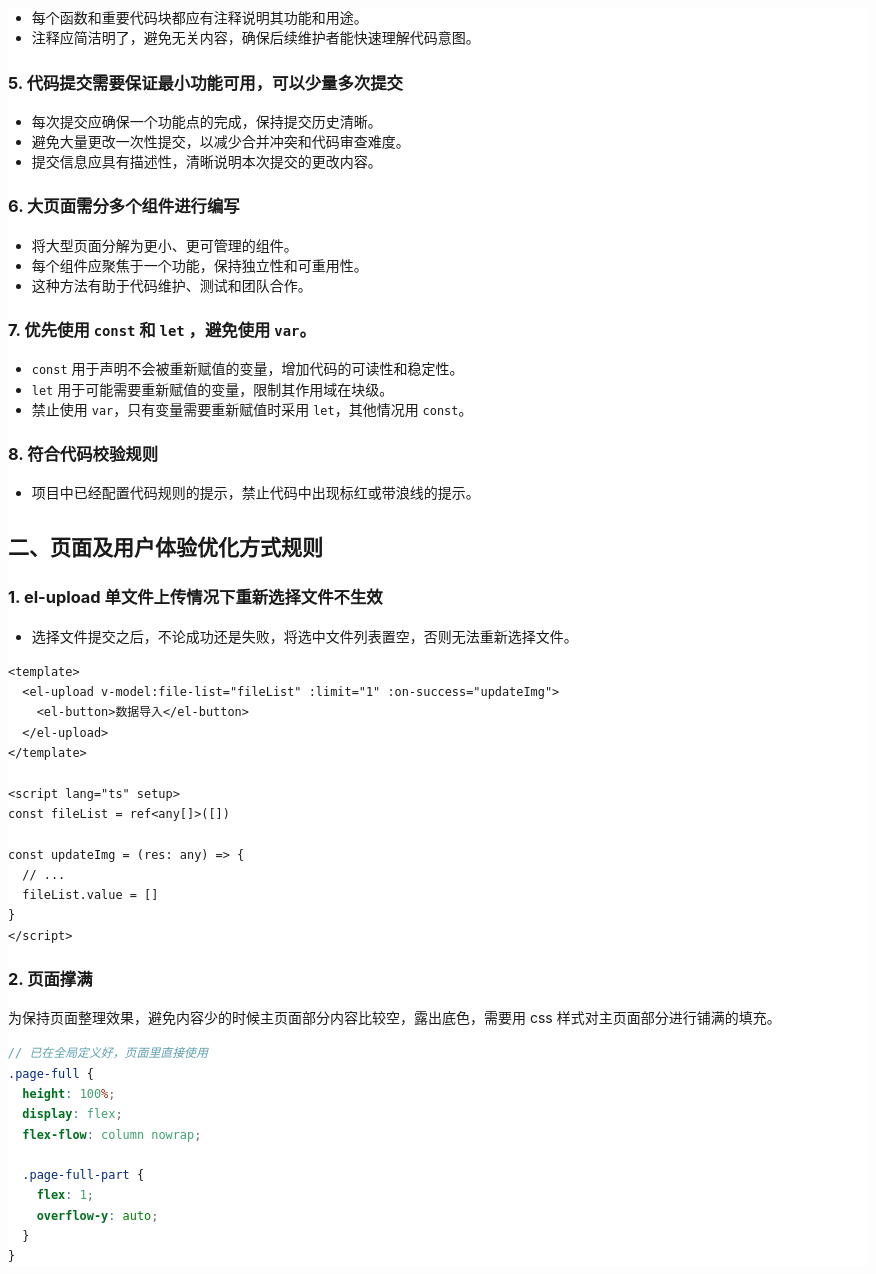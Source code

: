 - 每个函数和重要代码块都应有注释说明其功能和用途。
- 注释应简洁明了，避免无关内容，确保后续维护者能快速理解代码意图。

### 5. 代码提交需要保证最小功能可用，可以少量多次提交

- 每次提交应确保一个功能点的完成，保持提交历史清晰。
- 避免大量更改一次性提交，以减少合并冲突和代码审查难度。
- 提交信息应具有描述性，清晰说明本次提交的更改内容。

### 6. 大页面需分多个组件进行编写

- 将大型页面分解为更小、更可管理的组件。
- 每个组件应聚焦于一个功能，保持独立性和可重用性。
- 这种方法有助于代码维护、测试和团队合作。

### 7. 优先使用 `const` 和 `let` ，避免使用 `var`。

- `const` 用于声明不会被重新赋值的变量，增加代码的可读性和稳定性。
- `let` 用于可能需要重新赋值的变量，限制其作用域在块级。
- 禁止使用 `var`，只有变量需要重新赋值时采用 `let`，其他情况用 `const`。

### 8. 符合代码校验规则

- 项目中已经配置代码规则的提示，禁止代码中出现标红或带浪线的提示。

## 二、页面及用户体验优化方式规则

### 1. el-upload 单文件上传情况下重新选择文件不生效

- 选择文件提交之后，不论成功还是失败，将选中文件列表置空，否则无法重新选择文件。

```vue
<template>
  <el-upload v-model:file-list="fileList" :limit="1" :on-success="updateImg">
    <el-button>数据导入</el-button>
  </el-upload>
</template>

<script lang="ts" setup>
const fileList = ref<any[]>([])

const updateImg = (res: any) => {
  // ...
  fileList.value = []
}
</script>
```

### 2. 页面撑满

为保持页面整理效果，避免内容少的时候主页面部分内容比较空，露出底色，需要用 css 样式对主页面部分进行铺满的填充。

```scss
// 已在全局定义好，页面里直接使用
.page-full {
  height: 100%;
  display: flex;
  flex-flow: column nowrap;

  .page-full-part {
    flex: 1;
    overflow-y: auto;
  }
}
```
